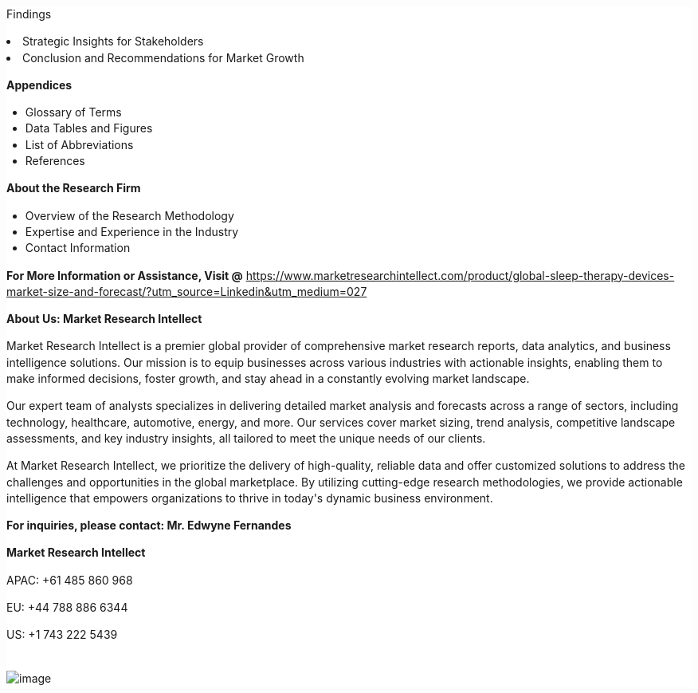 Findings</li><li>Strategic Insights for Stakeholders</li><li>Conclusion and Recommendations for Market Growth</li></ul><p><strong>Appendices</strong></p><ul><li>Glossary of Terms</li><li>Data Tables and Figures</li><li>List of Abbreviations</li><li>References</li></ul><p><strong>About the Research Firm</strong></p><ul><li>Overview of the Research Methodology</li><li>Expertise and Experience in the Industry</li><li>Contact Information</li></ul></div><div class="article-main__content" data-test-id="publishing-text-block"><p><span class="font-[700]"><strong>For More Information or Assistance, Visit @</strong>&nbsp;<a href="https://www.marketresearchintellect.com/product/global-sleep-therapy-devices-market-size-and-forecast/?utm_source=Linkedin&utm_medium=027">https://www.marketresearchintellect.com/product/global-sleep-therapy-devices-market-size-and-forecast/?utm_source=Linkedin&utm_medium=027</a></span></p><p><strong>About Us: Market Research Intellect</strong></p><p>Market Research Intellect is a premier global provider of comprehensive market research reports, data analytics, and business intelligence solutions. Our mission is to equip businesses across various industries with actionable insights, enabling them to make informed decisions, foster growth, and stay ahead in a constantly evolving market landscape.</p><p>Our expert team of analysts specializes in delivering detailed market analysis and forecasts across a range of sectors, including technology, healthcare, automotive, energy, and more. Our services cover market sizing, trend analysis, competitive landscape assessments, and key industry insights, all tailored to meet the unique needs of our clients.</p><p>At Market Research Intellect, we prioritize the delivery of high-quality, reliable data and offer customized solutions to address the challenges and opportunities in the global marketplace. By utilizing cutting-edge research methodologies, we provide actionable intelligence that empowers organizations to thrive in today's dynamic business environment.</p><p><strong>For inquiries, please contact: Mr. Edwyne Fernandes</strong></p><p><strong>Market Research Intellect</strong></p><p>APAC: +61 485 860 968</p><p>EU: +44 788 886 6344</p><p>US: +1 743 222 5439</p></div><div class="article-main__content" data-test-id="publishing-text-block">&nbsp;</div>
![image](https://github.com/user-attachments/assets/9ca66255-a8c0-41c4-9b67-73689f28a207)
